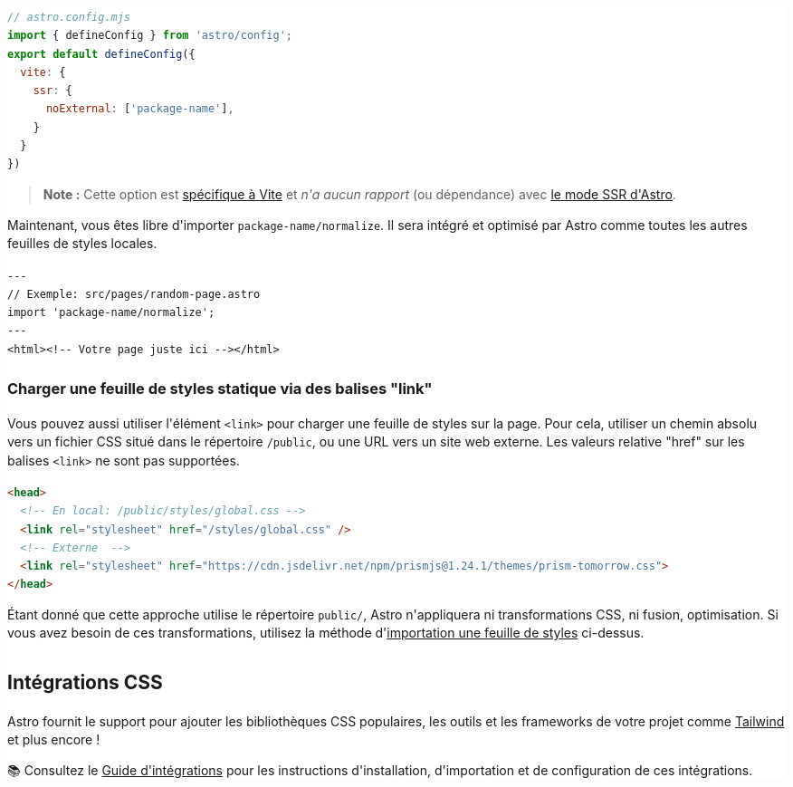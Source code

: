 ```js
// astro.config.mjs
import { defineConfig } from 'astro/config';
export default defineConfig({
  vite: {
    ssr: {
      noExternal: ['package-name'],
    }
  }
})
```

> **Note :** Cette option est [spécifique à Vite](https://vitejs.dev/config/#ssr-noexternal) et _n'a aucun rapport_ (ou dépendance) avec [le mode SSR d'Astro](/fr/guides/server-side-rendering/).

Maintenant, vous êtes libre d'importer `package-name/normalize`. Il sera intégré et optimisé par Astro comme toutes les autres feuilles de styles locales.

```astro
---
// Exemple: src/pages/random-page.astro
import 'package-name/normalize';
---
<html><!-- Votre page juste ici --></html>
```

### Charger une feuille de styles statique via des balises "link"

Vous pouvez aussi utiliser l'élément `<link>` pour charger une feuille de styles sur la page. Pour cela, utiliser un chemin absolu vers un fichier CSS situé dans le répertoire `/public`, ou une URL vers un site web externe. Les valeurs relative "href" sur les balises `<link>` ne sont pas supportées.

```html
<head>
  <!-- En local: /public/styles/global.css -->
  <link rel="stylesheet" href="/styles/global.css" />
  <!-- Externe  -->
  <link rel="stylesheet" href="https://cdn.jsdelivr.net/npm/prismjs@1.24.1/themes/prism-tomorrow.css">
</head>
```

Étant donné que cette approche utilise le répertoire `public/`, Astro n'appliquera ni transformations CSS, ni fusion, optimisation. Si vous avez besoin de ces transformations, utilisez la méthode d'[importation une feuille de styles](#importer-une-feuille-de-styles-locale) ci-dessus.

## Intégrations CSS

Astro fournit le support pour ajouter les bibliothèques CSS populaires, les outils et les frameworks de votre projet comme [Tailwind][tailwind] et plus encore !

📚 Consultez le [Guide d'intégrations](/fr/guides/integrations-guide/) pour les instructions d'installation, d'importation et de configuration de ces intégrations.


[less]: https://lesscss.org/
[sass]: https://sass-lang.com/
[stylus]: https://stylus-lang.com/
[svelte-style]: https://svelte.dev/docs#component-format-style
[tailwind]: https://github.com/withastro/astro/tree/main/packages/integrations/tailwind
[vite-preprocessors]: https://vitejs.dev/guide/features.html#css-pre-processors
[vue-css-modules]: https://vue-loader.vuejs.org/guide/css-modules.html
[vue-scoped]: https://vue-loader.vuejs.org/guide/scoped-css.html